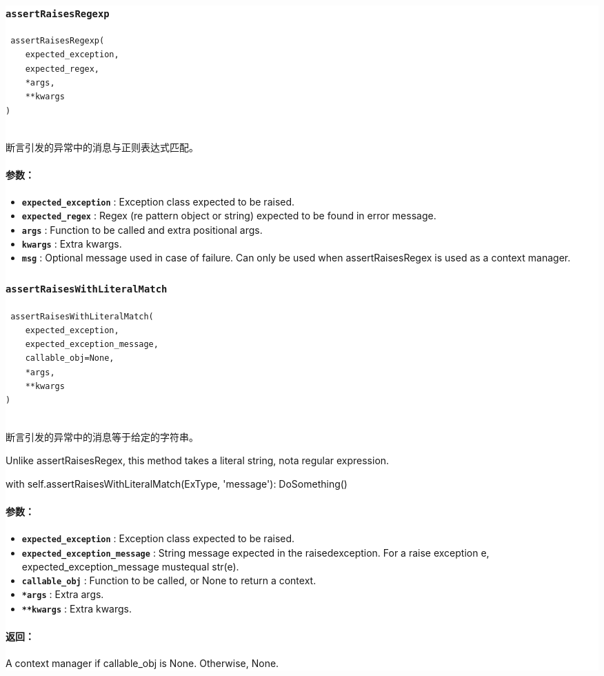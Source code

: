 
###  `assertRaisesRegexp` 


```
 assertRaisesRegexp(
    expected_exception,
    expected_regex,
    *args,
    **kwargs
)
 
```

断言引发的异常中的消息与正则表达式匹配。

#### 参数：
- **`expected_exception`** : Exception class expected to be raised.
- **`expected_regex`** : Regex (re pattern object or string) expected    to be found in error message.
- **`args`** : Function to be called and extra positional args.
- **`kwargs`** : Extra kwargs.
- **`msg`** : Optional message used in case of failure. Can only be used    when assertRaisesRegex is used as a context manager.


###  `assertRaisesWithLiteralMatch` 


```
 assertRaisesWithLiteralMatch(
    expected_exception,
    expected_exception_message,
    callable_obj=None,
    *args,
    **kwargs
)
 
```

断言引发的异常中的消息等于给定的字符串。

Unlike assertRaisesRegex, this method takes a literal string, nota regular expression.

with self.assertRaisesWithLiteralMatch(ExType, 'message'):  DoSomething()

#### 参数：
- **`expected_exception`** : Exception class expected to be raised.
- **`expected_exception_message`** : String message expected in the raisedexception.  For a raise exception e, expected_exception_message mustequal str(e).
- **`callable_obj`** : Function to be called, or None to return a context.
- **`*args`** : Extra args.
- **`**kwargs`** : Extra kwargs.


#### 返回：
A context manager if callable_obj is None. Otherwise, None.
